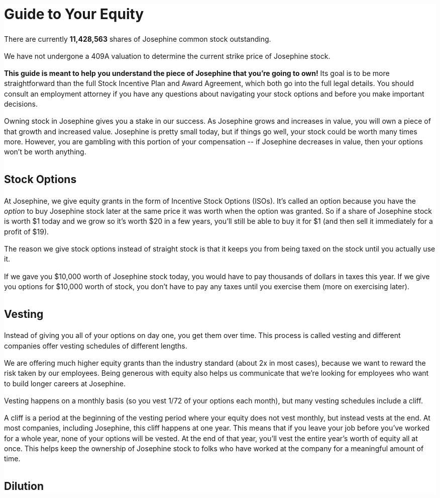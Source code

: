 # Guide to Your Equity

There are currently **11,428,563** shares of Josephine common stock outstanding.

We have not undergone a 409A valuation to determine the current strike price of Josephine stock.

**This guide is meant to help you understand the piece of Josephine that you’re going to own!** Its goal is to be more straightforward than the full Stock Incentive Plan and Award Agreement, which both go into the full legal details. You should consult an employment attorney if you have any questions about navigating your stock options and before you make important decisions.

Owning stock in Josephine gives you a stake in our success. As Josephine grows and increases in value, you will own a piece of that growth and increased value. Josephine is pretty small today, but if things go well, your stock could be worth many times more. However, you are gambling with this portion of your compensation -- if Josephine decreases in value, then your options won’t be worth anything.

## Stock Options

At Josephine, we give equity grants in the form of Incentive Stock Options (ISOs). It’s called an option because you have the *option* to buy Josephine stock later at the same price it was worth when the option was granted. So if a share of Josephine stock is worth $1 today and we grow so it’s worth $20 in a few years, you’ll still be able to buy it for $1 (and then sell it immediately for a profit of $19).

The reason we give stock options instead of straight stock is that it keeps you from being taxed on the stock until you actually use it.

If we gave you $10,000 worth of Josephine stock today, you would have to pay thousands of dollars in taxes this year. If we give you options for $10,000 worth of stock, you don’t have to pay any taxes until you exercise them (more on exercising later).

## Vesting

Instead of giving you all of your options on day one, you get them over time. This process is called vesting and different companies offer vesting schedules of different lengths. 

We are offering much higher equity grants than the industry standard (about 2x in most cases), because we want to reward the risk taken by our employees. Being generous with equity also helps us communicate that we’re looking for employees who want to build longer careers at Josephine.

Vesting happens on a monthly basis (so you vest 1/72 of your options each month), but many vesting schedules include a cliff.

A cliff is a period at the beginning of the vesting period where your equity does not vest monthly, but instead vests at the end. At most companies, including Josephine, this cliff happens at one year. This means that if you leave your job before you’ve worked for a whole year, none of your options will be vested. At the end of that year, you’ll vest the entire year’s worth of equity all at once. This helps keep the ownership of Josephine stock to folks who have worked at the company for a meaningful amount of time.

## Dilution
